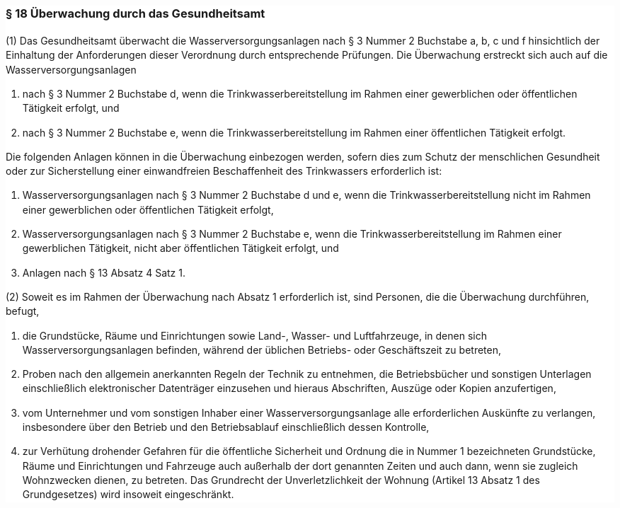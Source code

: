 

### § 18 Überwachung durch das Gesundheitsamt

(1) Das Gesundheitsamt überwacht die Wasserversorgungsanlagen nach § 3
Nummer 2 Buchstabe a, b, c und f hinsichtlich der Einhaltung der
Anforderungen dieser Verordnung durch entsprechende Prüfungen. Die
Überwachung erstreckt sich auch auf die Wasserversorgungsanlagen

1.  nach § 3 Nummer 2 Buchstabe d, wenn die Trinkwasserbereitstellung im
    Rahmen einer gewerblichen oder öffentlichen Tätigkeit erfolgt, und


2.  nach § 3 Nummer 2 Buchstabe e, wenn die Trinkwasserbereitstellung im
    Rahmen einer öffentlichen Tätigkeit erfolgt.



Die folgenden Anlagen können in die Überwachung einbezogen werden,
sofern dies zum Schutz der menschlichen Gesundheit oder zur
Sicherstellung einer einwandfreien Beschaffenheit des Trinkwassers
erforderlich ist:

1.  Wasserversorgungsanlagen nach § 3 Nummer 2 Buchstabe d und e, wenn die
    Trinkwasserbereitstellung nicht im Rahmen einer gewerblichen oder
    öffentlichen Tätigkeit erfolgt,


2.  Wasserversorgungsanlagen nach § 3 Nummer 2 Buchstabe e, wenn die
    Trinkwasserbereitstellung im Rahmen einer gewerblichen Tätigkeit,
    nicht aber öffentlichen Tätigkeit erfolgt, und


3.  Anlagen nach § 13 Absatz 4 Satz 1.




(2) Soweit es im Rahmen der Überwachung nach Absatz 1 erforderlich
ist, sind Personen, die die Überwachung durchführen, befugt,

1.  die Grundstücke, Räume und Einrichtungen sowie Land-, Wasser- und
    Luftfahrzeuge, in denen sich Wasserversorgungsanlagen befinden,
    während der üblichen Betriebs- oder Geschäftszeit zu betreten,


2.  Proben nach den allgemein anerkannten Regeln der Technik zu entnehmen,
    die Betriebsbücher und sonstigen Unterlagen einschließlich
    elektronischer Datenträger einzusehen und hieraus Abschriften, Auszüge
    oder Kopien anzufertigen,


3.  vom Unternehmer und vom sonstigen Inhaber einer
    Wasserversorgungsanlage alle erforderlichen Auskünfte zu verlangen,
    insbesondere über den Betrieb und den Betriebsablauf einschließlich
    dessen Kontrolle,


4.  zur Verhütung drohender Gefahren für die öffentliche Sicherheit und
    Ordnung die in Nummer 1 bezeichneten Grundstücke, Räume und
    Einrichtungen und Fahrzeuge auch außerhalb der dort genannten Zeiten
    und auch dann, wenn sie zugleich Wohnzwecken dienen, zu betreten. Das
    Grundrecht der Unverletzlichkeit der Wohnung (Artikel 13 Absatz 1 des
    Grundgesetzes) wird insoweit eingeschränkt.
